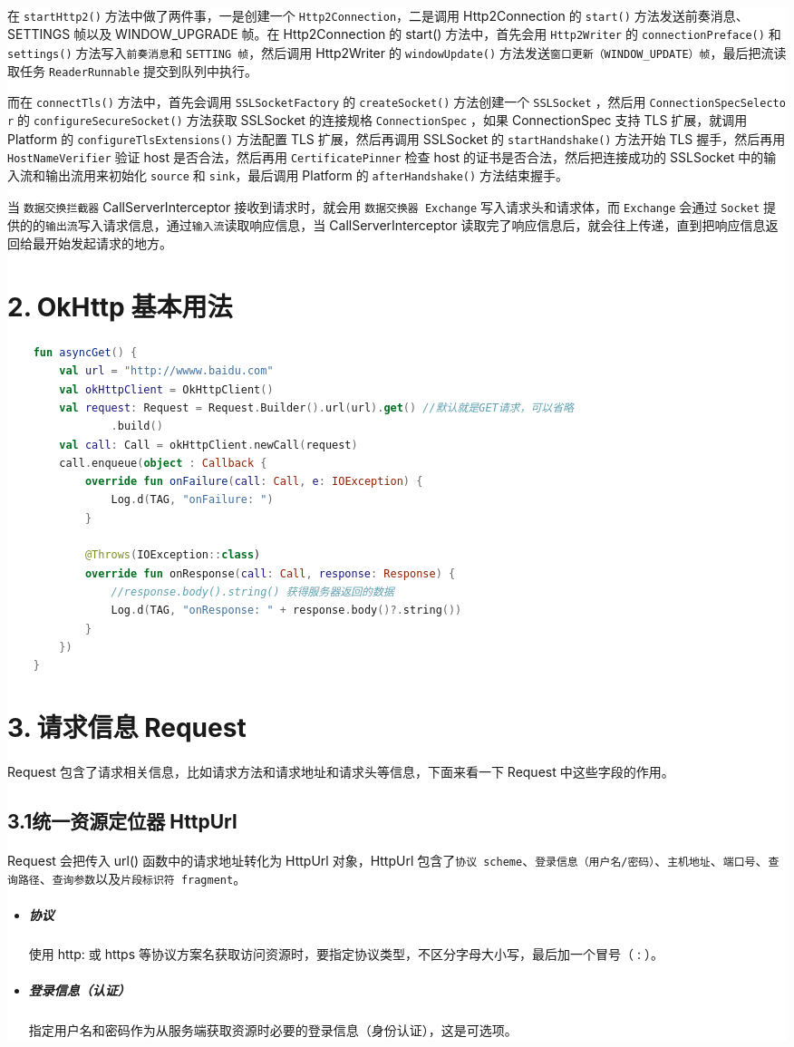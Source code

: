 在 `startHttp2()` 方法中做了两件事，一是创建一个 `Http2Connection`，二是调用 Http2Connection 的 `start()` 方法发送前奏消息、SETTINGS 帧以及 WINDOW_UPGRADE 帧。在 Http2Connection 的 start() 方法中，首先会用 `Http2Writer` 的 `connectionPreface()` 和 `settings()` 方法写入`前奏消息`和 `SETTING 帧`，然后调用 Http2Writer 的 `windowUpdate()` 方法发送`窗口更新（WINDOW_UPDATE）帧`，最后把流读取任务 `ReaderRunnable` 提交到队列中执行。

而在 `connectTls()` 方法中，首先会调用 `SSLSocketFactory` 的 `createSocket()` 方法创建一个 `SSLSocket` ，然后用 `ConnectionSpecSelector` 的 `configureSecureSocket()` 方法获取 SSLSocket 的连接规格 `ConnectionSpec` ，如果 ConnectionSpec 支持 TLS 扩展，就调用 Platform 的 `configureTlsExtensions()` 方法配置 TLS 扩展，然后再调用 SSLSocket 的 `startHandshake()` 方法开始 TLS 握手，然后再用 `HostNameVerifier` 验证 host 是否合法，然后再用 `CertificatePinner` 检查 host 的证书是否合法，然后把连接成功的 SSLSocket 中的输入流和输出流用来初始化 `source` 和 `sink`，最后调用 Platform 的 `afterHandshake()` 方法结束握手。

当 `数据交换拦截器` CallServerInterceptor 接收到请求时，就会用 `数据交换器 Exchange` 写入请求头和请求体，而 `Exchange` 会通过 `Socket` 提供的的`输出流`写入请求信息，通过`输入流`读取响应信息，当 CallServerInterceptor 读取完了响应信息后，就会往上传递，直到把响应信息返回给最开始发起请求的地方。

# 2. OkHttp 基本用法

```kotlin
    fun asyncGet() {
        val url = "http://wwww.baidu.com"
        val okHttpClient = OkHttpClient()
        val request: Request = Request.Builder().url(url).get() //默认就是GET请求，可以省略
                .build()
        val call: Call = okHttpClient.newCall(request)
        call.enqueue(object : Callback {
            override fun onFailure(call: Call, e: IOException) {
                Log.d(TAG, "onFailure: ")
            }
            
            @Throws(IOException::class)
            override fun onResponse(call: Call, response: Response) {
                //response.body().string() 获得服务器返回的数据
                Log.d(TAG, "onResponse: " + response.body()?.string())
            }
        })
    }
```

# 3. 请求信息 Request

Request 包含了请求相关信息，比如请求方法和请求地址和请求头等信息，下面来看一下 Request 中这些字段的作用。

## 3.1统一资源定位器 HttpUrl

Request 会把传入 url() 函数中的请求地址转化为 HttpUrl 对象，HttpUrl 包含了`协议 scheme`、`登录信息（用户名/密码）`、`主机地址`、`端口号`、`查询路径`、`查询参数`以及`片段标识符 fragment`。

- ##### 协议

  使用 http: 或 https 等协议方案名获取访问资源时，要指定协议类型，不区分字母大小写，最后加一个冒号（ : ）。

- ##### 登录信息（认证）

  指定用户名和密码作为从服务端获取资源时必要的登录信息（身份认证），这是可选项。
